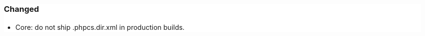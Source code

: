 ### Changed
- Core: do not ship .phpcs.dir.xml in production builds.

[0.27.3]: https://github.com/Automattic/jetpack-waf/compare/v0.27.2...v0.27.3
[0.27.2]: https://github.com/Automattic/jetpack-waf/compare/v0.27.1...v0.27.2
[0.27.1]: https://github.com/Automattic/jetpack-waf/compare/v0.27.0...v0.27.1
[0.27.0]: https://github.com/Automattic/jetpack-waf/compare/v0.26.0...v0.27.0
[0.26.0]: https://github.com/Automattic/jetpack-waf/compare/v0.25.0...v0.26.0
[0.25.0]: https://github.com/Automattic/jetpack-waf/compare/v0.24.4...v0.25.0
[0.24.4]: https://github.com/Automattic/jetpack-waf/compare/v0.24.3...v0.24.4
[0.24.3]: https://github.com/Automattic/jetpack-waf/compare/v0.24.2...v0.24.3
[0.24.2]: https://github.com/Automattic/jetpack-waf/compare/v0.24.1...v0.24.2
[0.24.1]: https://github.com/Automattic/jetpack-waf/compare/v0.24.0...v0.24.1
[0.24.0]: https://github.com/Automattic/jetpack-waf/compare/v0.23.8...v0.24.0
[0.23.8]: https://github.com/Automattic/jetpack-waf/compare/v0.23.7...v0.23.8
[0.23.7]: https://github.com/Automattic/jetpack-waf/compare/v0.23.6...v0.23.7
[0.23.6]: https://github.com/Automattic/jetpack-waf/compare/v0.23.5...v0.23.6
[0.23.5]: https://github.com/Automattic/jetpack-waf/compare/v0.23.4...v0.23.5
[0.23.4]: https://github.com/Automattic/jetpack-waf/compare/v0.23.3...v0.23.4
[0.23.3]: https://github.com/Automattic/jetpack-waf/compare/v0.23.2...v0.23.3
[0.23.2]: https://github.com/Automattic/jetpack-waf/compare/v0.23.1...v0.23.2
[0.23.1]: https://github.com/Automattic/jetpack-waf/compare/v0.23.0...v0.23.1
[0.23.0]: https://github.com/Automattic/jetpack-waf/compare/v0.22.3...v0.23.0
[0.22.3]: https://github.com/Automattic/jetpack-waf/compare/v0.22.2...v0.22.3
[0.22.2]: https://github.com/Automattic/jetpack-waf/compare/v0.22.1...v0.22.2
[0.22.1]: https://github.com/Automattic/jetpack-waf/compare/v0.22.0...v0.22.1
[0.22.0]: https://github.com/Automattic/jetpack-waf/compare/v0.21.0...v0.22.0
[0.21.0]: https://github.com/Automattic/jetpack-waf/compare/v0.20.1...v0.21.0
[0.20.1]: https://github.com/Automattic/jetpack-waf/compare/v0.20.0...v0.20.1
[0.20.0]: https://github.com/Automattic/jetpack-waf/compare/v0.19.0...v0.20.0
[0.19.0]: https://github.com/Automattic/jetpack-waf/compare/v0.18.5...v0.19.0
[0.18.5]: https://github.com/Automattic/jetpack-waf/compare/v0.18.4...v0.18.5
[0.18.4]: https://github.com/Automattic/jetpack-waf/compare/v0.18.3...v0.18.4
[0.18.3]: https://github.com/Automattic/jetpack-waf/compare/v0.18.2...v0.18.3
[0.18.2]: https://github.com/Automattic/jetpack-waf/compare/v0.18.1...v0.18.2
[0.18.1]: https://github.com/Automattic/jetpack-waf/compare/v0.18.0...v0.18.1
[0.18.0]: https://github.com/Automattic/jetpack-waf/compare/v0.17.0...v0.18.0
[0.17.0]: https://github.com/Automattic/jetpack-waf/compare/v0.16.10...v0.17.0
[0.16.10]: https://github.com/Automattic/jetpack-waf/compare/v0.16.9...v0.16.10
[0.16.9]: https://github.com/Automattic/jetpack-waf/compare/v0.16.8...v0.16.9
[0.16.8]: https://github.com/Automattic/jetpack-waf/compare/v0.16.7...v0.16.8
[0.16.7]: https://github.com/Automattic/jetpack-waf/compare/v0.16.6...v0.16.7
[0.16.6]: https://github.com/Automattic/jetpack-waf/compare/v0.16.5...v0.16.6
[0.16.5]: https://github.com/Automattic/jetpack-waf/compare/v0.16.4...v0.16.5
[0.16.4]: https://github.com/Automattic/jetpack-waf/compare/v0.16.3...v0.16.4
[0.16.3]: https://github.com/Automattic/jetpack-waf/compare/v0.16.2...v0.16.3
[0.16.2]: https://github.com/Automattic/jetpack-waf/compare/v0.16.1...v0.16.2
[0.16.1]: https://github.com/Automattic/jetpack-waf/compare/v0.16.0...v0.16.1
[0.16.0]: https://github.com/Automattic/jetpack-waf/compare/v0.15.1...v0.16.0
[0.15.2]: https://github.com/Automattic/jetpack-waf/compare/v0.15.1...v0.15.2
[0.15.1]: https://github.com/Automattic/jetpack-waf/compare/v0.15.0...v0.15.1
[0.15.0]: https://github.com/Automattic/jetpack-waf/compare/v0.14.2...v0.15.0
[0.14.2]: https://github.com/Automattic/jetpack-waf/compare/v0.14.1...v0.14.2
[0.14.1]: https://github.com/Automattic/jetpack-waf/compare/v0.14.0...v0.14.1
[0.14.0]: https://github.com/Automattic/jetpack-waf/compare/v0.13.0...v0.14.0
[0.13.0]: https://github.com/Automattic/jetpack-waf/compare/v0.12.4...v0.13.0
[0.12.4]: https://github.com/Automattic/jetpack-waf/compare/v0.12.3...v0.12.4
[0.12.3]: https://github.com/Automattic/jetpack-waf/compare/v0.12.2...v0.12.3
[0.12.2]: https://github.com/Automattic/jetpack-waf/compare/v0.12.1...v0.12.2
[0.12.1]: https://github.com/Automattic/jetpack-waf/compare/v0.12.0...v0.12.1
[0.12.0]: https://github.com/Automattic/jetpack-waf/compare/v0.11.15...v0.12.0
[0.11.15]: https://github.com/Automattic/jetpack-waf/compare/v0.11.14...v0.11.15
[0.11.14]: https://github.com/Automattic/jetpack-waf/compare/v0.11.13...v0.11.14
[0.11.13]: https://github.com/Automattic/jetpack-waf/compare/v0.11.12...v0.11.13
[0.11.12]: https://github.com/Automattic/jetpack-waf/compare/v0.11.11...v0.11.12
[0.11.11]: https://github.com/Automattic/jetpack-waf/compare/v0.11.10...v0.11.11
[0.11.10]: https://github.com/Automattic/jetpack-waf/compare/v0.11.9...v0.11.10
[0.11.9]: https://github.com/Automattic/jetpack-waf/compare/v0.11.8...v0.11.9
[0.11.8]: https://github.com/Automattic/jetpack-waf/compare/v0.11.7...v0.11.8
[0.11.7]: https://github.com/Automattic/jetpack-waf/compare/v0.11.6...v0.11.7
[0.11.6]: https://github.com/Automattic/jetpack-waf/compare/v0.11.5...v0.11.6
[0.11.5]: https://github.com/Automattic/jetpack-waf/compare/v0.11.4...v0.11.5
[0.11.4]: https://github.com/Automattic/jetpack-waf/compare/v0.11.3...v0.11.4
[0.11.3]: https://github.com/Automattic/jetpack-waf/compare/v0.11.2...v0.11.3
[0.11.2]: https://github.com/Automattic/jetpack-waf/compare/v0.11.1...v0.11.2
[0.11.1]: https://github.com/Automattic/jetpack-waf/compare/v0.11.0...v0.11.1
[0.11.0]: https://github.com/Automattic/jetpack-waf/compare/v0.10.2...v0.11.0
[0.10.2]: https://github.com/Automattic/jetpack-waf/compare/v0.10.1...v0.10.2

[0.10.1]: https://github.com/Automattic/jetpack-waf/compare/v0.10.0...v0.10.1
[0.10.0]: https://github.com/Automattic/jetpack-waf/compare/v0.9.3...v0.10.0
[0.9.3]: https://github.com/Automattic/jetpack-waf/compare/v0.9.2...v0.9.3
[0.9.2]: https://github.com/Automattic/jetpack-waf/compare/v0.9.1...v0.9.2
[0.9.1]: https://github.com/Automattic/jetpack-waf/compare/v0.9.0...v0.9.1
[0.9.0]: https://github.com/Automattic/jetpack-waf/compare/v0.8.3...v0.9.0
[0.8.3]: https://github.com/Automattic/jetpack-waf/compare/v0.8.2...v0.8.3
[0.8.2]: https://github.com/Automattic/jetpack-waf/compare/v0.8.1...v0.8.2
[0.8.1]: https://github.com/Automattic/jetpack-waf/compare/v0.8.0...v0.8.1
[0.8.0]: https://github.com/Automattic/jetpack-waf/compare/v0.7.2...v0.8.0
[0.7.2]: https://github.com/Automattic/jetpack-waf/compare/v0.7.1...v0.7.2
[0.7.1]: https://github.com/Automattic/jetpack-waf/compare/v0.7.0...v0.7.1
[0.7.0]: https://github.com/Automattic/jetpack-waf/compare/v0.6.10...v0.7.0
[0.6.10]: https://github.com/Automattic/jetpack-waf/compare/v0.6.9...v0.6.10
[0.6.9]: https://github.com/Automattic/jetpack-waf/compare/v0.6.8...v0.6.9
[0.6.8]: https://github.com/Automattic/jetpack-waf/compare/v0.6.7...v0.6.8
[0.6.7]: https://github.com/Automattic/jetpack-waf/compare/v0.6.6...v0.6.7
[0.6.6]: https://github.com/Automattic/jetpack-waf/compare/v0.6.5...v0.6.6
[0.6.5]: https://github.com/Automattic/jetpack-waf/compare/v0.6.4...v0.6.5
[0.6.4]: https://github.com/Automattic/jetpack-waf/compare/v0.6.3...v0.6.4
[0.6.3]: https://github.com/Automattic/jetpack-waf/compare/v0.6.2...v0.6.3
[0.6.2]: https://github.com/Automattic/jetpack-waf/compare/v0.6.1...v0.6.2
[0.6.1]: https://github.com/Automattic/jetpack-waf/compare/v0.6.0...v0.6.1
[0.6.0]: https://github.com/Automattic/jetpack-waf/compare/v0.5.1...v0.6.0
[0.5.1]: https://github.com/Automattic/jetpack-waf/compare/v0.5.0...v0.5.1
[0.5.0]: https://github.com/Automattic/jetpack-waf/compare/v0.4.0...v0.5.0
[0.4.0]: https://github.com/Automattic/jetpack-waf/compare/v0.3.0...v0.4.0
[0.3.0]: https://github.com/Automattic/jetpack-waf/compare/v0.2.0...v0.3.0
[0.2.0]: https://github.com/Automattic/jetpack-waf/compare/v0.1.1...v0.2.0
[0.1.1]: https://github.com/Automattic/jetpack-waf/compare/v0.1.0...v0.1.1